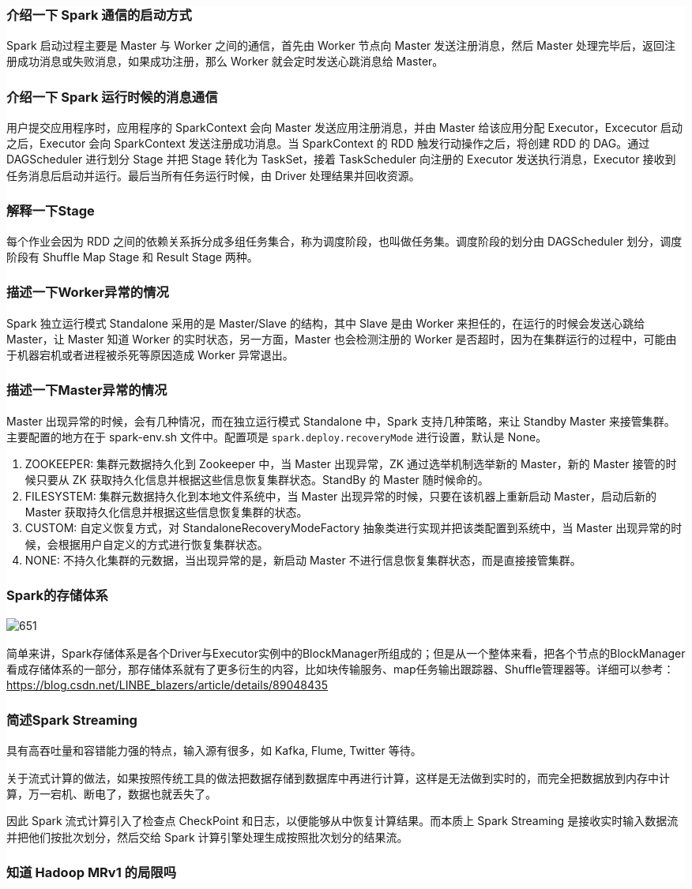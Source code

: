 ### **介绍一下 Spark 通信的启动方式**

Spark 启动过程主要是 Master 与 Worker 之间的通信，首先由 Worker 节点向 Master 发送注册消息，然后 Master 处理完毕后，返回注册成功消息或失败消息，如果成功注册，那么 Worker 就会定时发送心跳消息给 Master。

### **介绍一下 Spark 运行时候的消息通信**

用户提交应用程序时，应用程序的 SparkContext 会向 Master 发送应用注册消息，并由 Master 给该应用分配 Executor，Excecutor 启动之后，Executor 会向 SparkContext 发送注册成功消息。当 SparkContext 的 RDD 触发行动操作之后，将创建 RDD 的 DAG。通过 DAGScheduler 进行划分 Stage 并把 Stage 转化为 TaskSet，接着 TaskScheduler 向注册的 Executor 发送执行消息，Executor 接收到任务消息后启动并运行。最后当所有任务运行时候，由 Driver 处理结果并回收资源。

### **解释一下Stage**

每个作业会因为 RDD 之间的依赖关系拆分成多组任务集合，称为调度阶段，也叫做任务集。调度阶段的划分由 DAGScheduler 划分，调度阶段有 Shuffle Map Stage 和 Result Stage 两种。

### **描述一下Worker异常的情况**

Spark 独立运行模式 Standalone 采用的是 Master/Slave 的结构，其中 Slave 是由 Worker 来担任的，在运行的时候会发送心跳给 Master，让 Master 知道 Worker 的实时状态，另一方面，Master 也会检测注册的 Worker 是否超时，因为在集群运行的过程中，可能由于机器宕机或者进程被杀死等原因造成 Worker 异常退出。

### **描述一下Master异常的情况**

Master 出现异常的时候，会有几种情况，而在独立运行模式 Standalone 中，Spark 支持几种策略，来让 Standby Master 来接管集群。主要配置的地方在于 spark-env.sh 文件中。配置项是 `spark.deploy.recoveryMode` 进行设置，默认是 None。

1. ZOOKEEPER: 集群元数据持久化到 Zookeeper 中，当 Master 出现异常，ZK 通过选举机制选举新的 Master，新的 Master 接管的时候只要从 ZK 获取持久化信息并根据这些信息恢复集群状态。StandBy 的 Master 随时候命的。
2. FILESYSTEM: 集群元数据持久化到本地文件系统中，当 Master 出现异常的时候，只要在该机器上重新启动 Master，启动后新的 Master 获取持久化信息并根据这些信息恢复集群的状态。
3. CUSTOM: 自定义恢复方式，对 StandaloneRecoveryModeFactory 抽象类进行实现并把该类配置到系统中，当 Master 出现异常的时候，会根据用户自定义的方式进行恢复集群状态。
4. NONE: 不持久化集群的元数据，当出现异常的是，新启动 Master 不进行信息恢复集群状态，而是直接接管集群。

### **Spark的存储体系**

![651](https://raw.githubusercontent.com/big-white-2020/notes-image/master/img/2021/07/12/00dc8f66afe19aa788607c6257e3585c-651-418b23.png)

简单来讲，Spark存储体系是各个Driver与Executor实例中的BlockManager所组成的；但是从一个整体来看，把各个节点的BlockManager看成存储体系的一部分，那存储体系就有了更多衍生的内容，比如块传输服务、map任务输出跟踪器、Shuffle管理器等。详细可以参考：https://blog.csdn.net/LINBE_blazers/article/details/89048435

### **简述Spark Streaming**

具有高吞吐量和容错能力强的特点，输入源有很多，如 Kafka, Flume, Twitter 等待。

关于流式计算的做法，如果按照传统工具的做法把数据存储到数据库中再进行计算，这样是无法做到实时的，而完全把数据放到内存中计算，万一宕机、断电了，数据也就丢失了。

因此 Spark 流式计算引入了检查点 CheckPoint 和日志，以便能够从中恢复计算结果。而本质上 Spark Streaming 是接收实时输入数据流并把他们按批次划分，然后交给 Spark 计算引擎处理生成按照批次划分的结果流。

### **知道 Hadoop MRv1 的局限吗**

